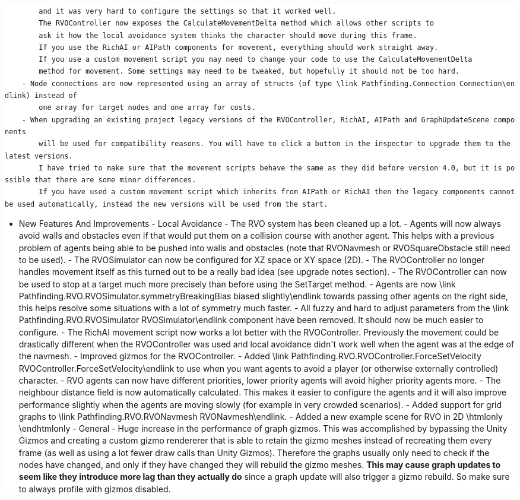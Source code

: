 			and it was very hard to configure the settings so that it worked well.
			The RVOController now exposes the CalculateMovementDelta method which allows other scripts to
			ask it how the local avoidance system thinks the character should move during this frame.
			If you use the RichAI or AIPath components for movement, everything should work straight away.
			If you use a custom movement script you may need to change your code to use the CalculateMovementDelta
			method for movement. Some settings may need to be tweaked, but hopefully it should not be too hard.
		- Node connections are now represented using an array of structs (of type \link Pathfinding.Connection Connection\endlink) instead of
			one array for target nodes and one array for costs.
		- When upgrading an existing project legacy versions of the RVOController, RichAI, AIPath and GraphUpdateScene components
			will be used for compatibility reasons. You will have to click a button in the inspector to upgrade them to the latest versions.
			I have tried to make sure that the movement scripts behave the same as they did before version 4.0, but it is possible that there are some minor differences.
			If you have used a custom movement script which inherits from AIPath or RichAI then the legacy components cannot be used automatically, instead the new versions will be used from the start.
- New Features And Improvements
		- Local Avoidance
			- The RVO system has been cleaned up a lot.
				- Agents will now always avoid walls and obstacles even if that would put them on a collision course with another agent.
					This helps with a previous problem of agents being able to be pushed into walls and obstacles (note that RVONavmesh or RVOSquareObstacle still need to be used).
				- The RVOSimulator can now be configured for XZ space or XY space (2D).
				- The RVOController no longer handles movement itself as this turned out to be a really bad idea (see upgrade notes section).
				- The RVOController can now be used to stop at a target much more precisely than before using the SetTarget method.
				- Agents are now \link Pathfinding.RVO.RVOSimulator.symmetryBreakingBias biased slightly\endlink towards passing other agents on the right side, this helps resolve some situations
					with a lot of symmetry much faster.
				- All fuzzy and hard to adjust parameters from the \link Pathfinding.RVO.RVOSimulator RVOSimulator\endlink component have been removed.
					It should now be much easier to configure.
				- The RichAI movement script now works a lot better with the RVOController.
					Previously the movement could be drastically different when the RVOController was used
					and local avoidance didn't work well when the agent was at the edge of the navmesh.
				- Improved gizmos for the RVOController.
				- Added \link Pathfinding.RVO.RVOController.ForceSetVelocity RVOController.ForceSetVelocity\endlink to use when you want agents to avoid a player (or otherwise externally controlled) character.
				- RVO agents can now have different priorities, lower priority agents will avoid higher priority agents more.
				- The neighbour distance field is now automatically calculated. This makes it easier to configure the agents and it will
					also improve performance slightly when the agents are moving slowly (for example in very crowded scenarios).
				- Added support for grid graphs to \link Pathfinding.RVO.RVONavmesh RVONavmesh\endlink.
				- Added a new example scene for RVO in 2D
					\htmlonly <video class="tinyshadow" controls loop><source src="images/3vs4/rvo2d.mp4" type="video/mp4"></video> \endhtmlonly
		- General
			- Huge increase in the performance of graph gizmos.
				This was accomplished by bypassing the Unity Gizmos and creating a custom gizmo rendererer that is able to retain
				the gizmo meshes instead of recreating them every frame (as well as using a lot fewer draw calls than Unity Gizmos).
				Therefore the graphs usually only need to check if the nodes have changed, and only if they have changed they will
				rebuild the gizmo meshes. <b>This may cause graph updates to seem like they introduce more lag than they actually do</b>
				since a graph update will also trigger a gizmo rebuild. So make sure to always profile with gizmos disabled.